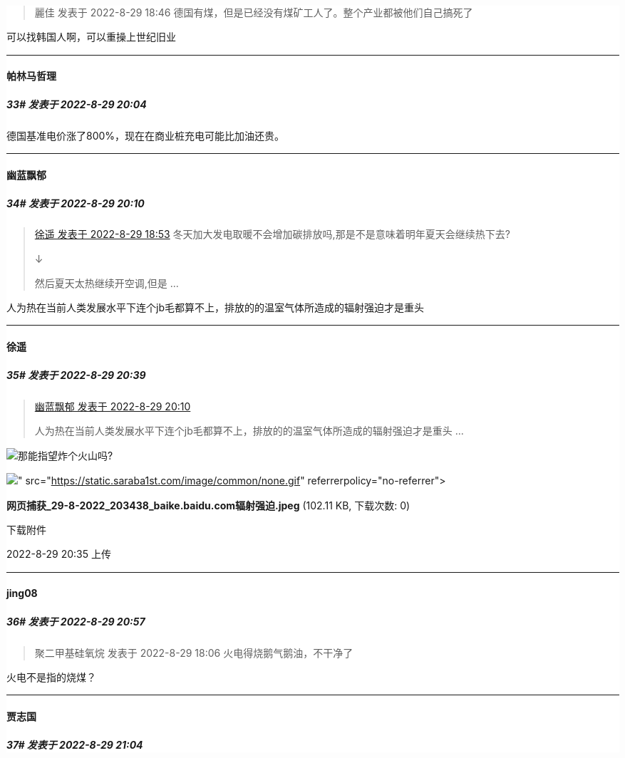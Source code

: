 <blockquote>麗佳 发表于 2022-8-29 18:46
德国有煤，但是已经没有煤矿工人了。整个产业都被他们自己搞死了</blockquote>
可以找韩国人啊，可以重操上世纪旧业

*****

####  帕林马哲理  
##### 33#       发表于 2022-8-29 20:04

德国基准电价涨了800%，现在在商业桩充电可能比加油还贵。

*****

####  幽蓝飘郁  
##### 34#       发表于 2022-8-29 20:10

<blockquote><a href="httphttps://bbs.saraba1st.com/2b/forum.php?mod=redirect&amp;goto=findpost&amp;pid=57263893&amp;ptid=2089852" target="_blank">徐遥 发表于 2022-8-29 18:53</a>
冬天加大发电取暖不会增加碳排放吗,那是不是意味着明年夏天会继续热下去?

↓

然后夏天太热继续开空调,但是 ...</blockquote>
人为热在当前人类发展水平下连个jb毛都算不上，排放的的温室气体所造成的辐射强迫才是重头

*****

####  徐遥  
##### 35#       发表于 2022-8-29 20:39

<blockquote><a href="httphttps://bbs.saraba1st.com/2b/forum.php?mod=redirect&amp;goto=findpost&amp;pid=57264690&amp;ptid=2089852" target="_blank">幽蓝飘郁 发表于 2022-8-29 20:10</a>

人为热在当前人类发展水平下连个jb毛都算不上，排放的的温室气体所造成的辐射强迫才是重头 ...</blockquote>
<img src="https://static.saraba1st.com/image/smiley/face2017/105.png" referrerpolicy="no-referrer">那能指望炸个火山吗?

<img src="https://img.saraba1st.com/forum/202208/29/203537a1epiijf50z0d7mg.jpeg" referrerpolicy="no-referrer">" src="https://static.saraba1st.com/image/common/none.gif" referrerpolicy="no-referrer">

<strong>网页捕获_29-8-2022_203438_baike.baidu.com辐射强迫.jpeg</strong> (102.11 KB, 下载次数: 0)

下载附件

2022-8-29 20:35 上传

*****

####  jing08  
##### 36#       发表于 2022-8-29 20:57

<blockquote>聚二甲基硅氧烷 发表于 2022-8-29 18:06
火电得烧鹅气鹅油，不干净了</blockquote>
火电不是指的烧煤？

*****

####  贾志国  
##### 37#       发表于 2022-8-29 21:04
